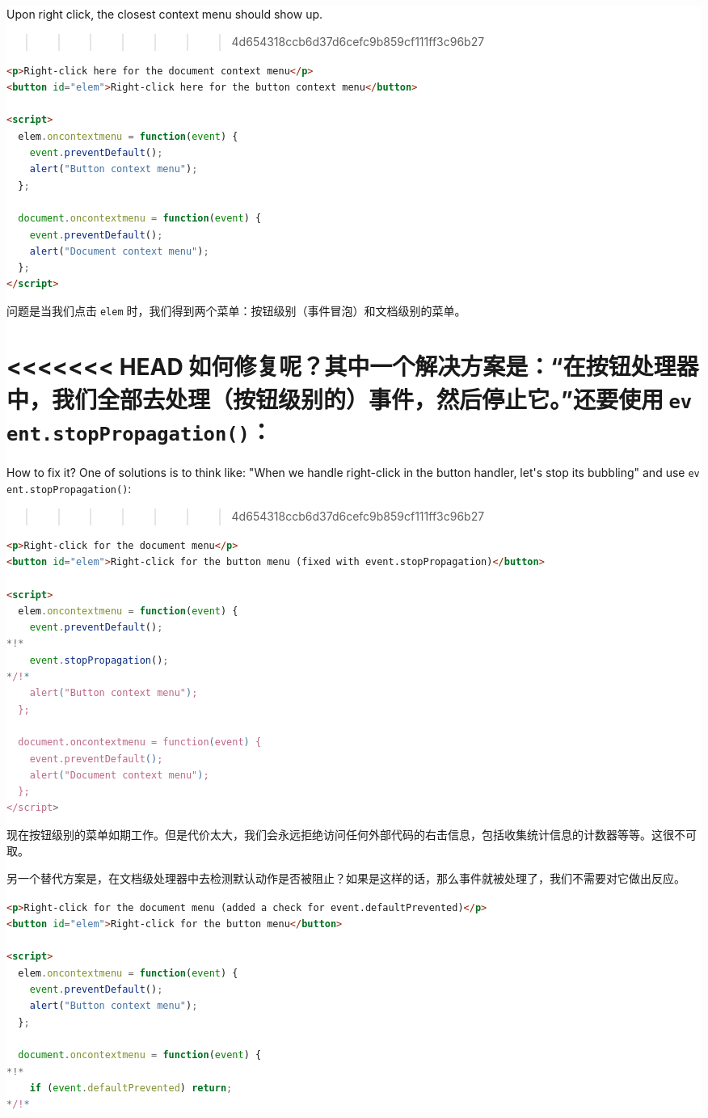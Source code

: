 Upon right click, the closest context menu should show up.
>>>>>>> 4d654318ccb6d37d6cefc9b859cf111ff3c96b27

```html autorun height=80 no-beautify run
<p>Right-click here for the document context menu</p>
<button id="elem">Right-click here for the button context menu</button>

<script>
  elem.oncontextmenu = function(event) {
    event.preventDefault();
    alert("Button context menu");
  };

  document.oncontextmenu = function(event) {
    event.preventDefault();
    alert("Document context menu");
  };
</script>
```

问题是当我们点击 `elem` 时，我们得到两个菜单：按钮级别（事件冒泡）和文档级别的菜单。

<<<<<<< HEAD
如何修复呢？其中一个解决方案是：“在按钮处理器中，我们全部去处理（按钮级别的）事件，然后停止它。”还要使用 `event.stopPropagation()`：
=======
How to fix it? One of solutions is to think like: "When we handle right-click in the button handler, let's stop its bubbling" and use `event.stopPropagation()`:
>>>>>>> 4d654318ccb6d37d6cefc9b859cf111ff3c96b27

```html autorun height=80 no-beautify run
<p>Right-click for the document menu</p>
<button id="elem">Right-click for the button menu (fixed with event.stopPropagation)</button>

<script>
  elem.oncontextmenu = function(event) {
    event.preventDefault();
*!*
    event.stopPropagation();
*/!*
    alert("Button context menu");
  };

  document.oncontextmenu = function(event) {
    event.preventDefault();
    alert("Document context menu");
  };
</script>
```

现在按钮级别的菜单如期工作。但是代价太大，我们会永远拒绝访问任何外部代码的右击信息，包括收集统计信息的计数器等等。这很不可取。

另一个替代方案是，在文档级处理器中去检测默认动作是否被阻止？如果是这样的话，那么事件就被处理了，我们不需要对它做出反应。


```html autorun height=80 no-beautify run
<p>Right-click for the document menu (added a check for event.defaultPrevented)</p>
<button id="elem">Right-click for the button menu</button>

<script>
  elem.oncontextmenu = function(event) {
    event.preventDefault();
    alert("Button context menu");
  };

  document.oncontextmenu = function(event) {
*!*
    if (event.defaultPrevented) return;
*/!*
```